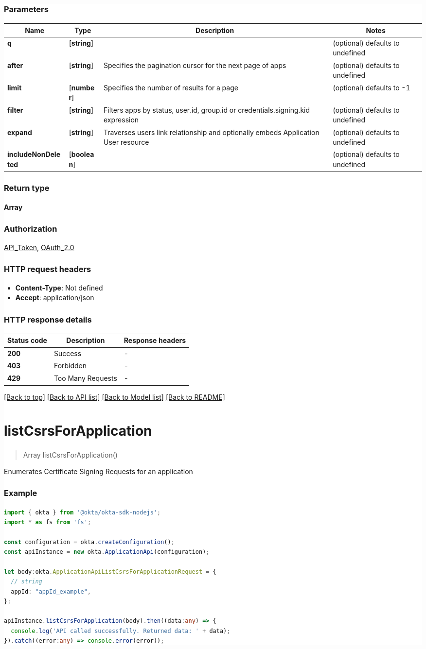 
### Parameters

Name | Type | Description  | Notes
------------- | ------------- | ------------- | -------------
 **q** | [**string**] |  | (optional) defaults to undefined
 **after** | [**string**] | Specifies the pagination cursor for the next page of apps | (optional) defaults to undefined
 **limit** | [**number**] | Specifies the number of results for a page | (optional) defaults to -1
 **filter** | [**string**] | Filters apps by status, user.id, group.id or credentials.signing.kid expression | (optional) defaults to undefined
 **expand** | [**string**] | Traverses users link relationship and optionally embeds Application User resource | (optional) defaults to undefined
 **includeNonDeleted** | [**boolean**] |  | (optional) defaults to undefined


### Return type

**Array<Application>**

### Authorization

[API_Token](README.md#API_Token), [OAuth_2.0](README.md#OAuth_2.0)

### HTTP request headers

 - **Content-Type**: Not defined
 - **Accept**: application/json


### HTTP response details
| Status code | Description | Response headers |
|-------------|-------------|------------------|
**200** | Success |  -  |
**403** | Forbidden |  -  |
**429** | Too Many Requests |  -  |

[[Back to top]](#) [[Back to API list]](README.md#documentation-for-api-endpoints) [[Back to Model list]](README.md#documentation-for-models) [[Back to README]](README.md)

# **listCsrsForApplication**
> Array<Csr> listCsrsForApplication()

Enumerates Certificate Signing Requests for an application

### Example


```typescript
import { okta } from '@okta/okta-sdk-nodejs';
import * as fs from 'fs';

const configuration = okta.createConfiguration();
const apiInstance = new okta.ApplicationApi(configuration);

let body:okta.ApplicationApiListCsrsForApplicationRequest = {
  // string
  appId: "appId_example",
};

apiInstance.listCsrsForApplication(body).then((data:any) => {
  console.log('API called successfully. Returned data: ' + data);
}).catch((error:any) => console.error(error));
```
